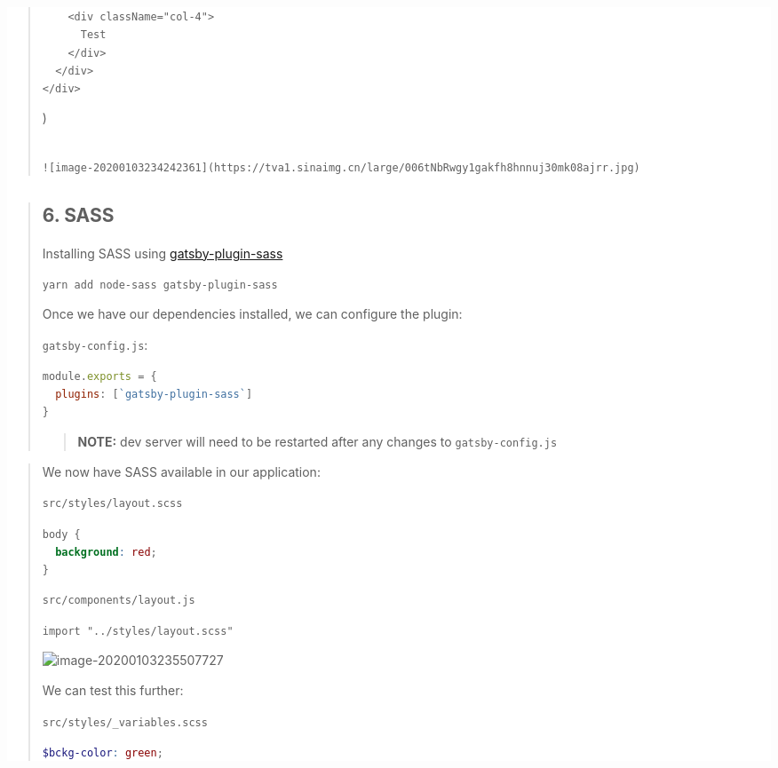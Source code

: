 >         <div className="col-4">
>           Test
>         </div>
>       </div>
>     </div>
>   </Layout>
> )
> 
> ```
>
> ![image-20200103234242361](https://tva1.sinaimg.cn/large/006tNbRwgy1gakfh8hnnuj30mk08ajrr.jpg)



> ## 6. SASS
>
> Installing SASS using [gatsby-plugin-sass](https://www.gatsbyjs.org/packages/gatsby-plugin-sass/?=sass)
>
> ```shell
> yarn add node-sass gatsby-plugin-sass
> ```
>
> Once we have our dependencies installed, we can configure the plugin:
>
> `gatsby-config.js`:
>
> ```js
> module.exports = {
>   plugins: [`gatsby-plugin-sass`]
> }
> ```
>
> > **NOTE:** dev server will need to be restarted after any changes to `gatsby-config.js`
>
> 



> We now have SASS available in our application:
>
> `src/styles/layout.scss`
>
> ```scss
> body {
>   background: red;
> }
> 
> ```
>
> `src/components/layout.js`
>
> ```react
> import "../styles/layout.scss"
> ```
>
> ![image-20200103235507727](https://tva1.sinaimg.cn/large/006tNbRwgy1gakfu6neh1j30m607m755.jpg)
>
>
> We can test this further:
>
> `src/styles/_variables.scss`
>
> ```scss
> $bckg-color: green;
> ```